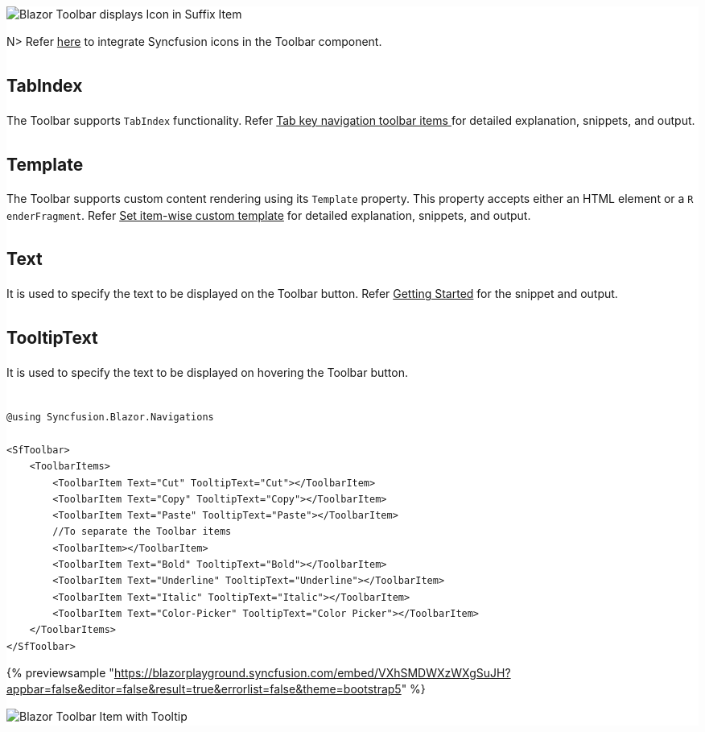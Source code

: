 ![Blazor Toolbar displays Icon in Suffix Item](./images/blazor-toolbar-icon-in-suffix-item.png)

N> Refer [here](https://blazor.syncfusion.com/documentation/appearance/icons#icon-integration-in-button-component) to integrate Syncfusion icons in the Toolbar component.

## TabIndex

The Toolbar supports `TabIndex` functionality. Refer [Tab key navigation toolbar items ](https://blazor.syncfusion.com/documentation/toolbar/how-to/tab-key-navigation-toolbar-items) for detailed explanation, snippets, and output. 

## Template

The Toolbar supports custom content rendering using its `Template` property. This property accepts either an HTML element or a `RenderFragment`. Refer [Set item-wise custom template](https://blazor.syncfusion.com/documentation/toolbar/how-to/set-item-wise-custom-template) for detailed explanation, snippets, and output.

## Text

It is used to specify the text to be displayed on the Toolbar button. Refer [Getting Started](https://blazor.syncfusion.com/documentation/toolbar/getting-started#adding-toolbar-component-to-the-application) for the snippet and output.

## TooltipText

It is used to specify the text to be displayed on hovering the Toolbar button.

```cshtml

@using Syncfusion.Blazor.Navigations

<SfToolbar>
    <ToolbarItems>
        <ToolbarItem Text="Cut" TooltipText="Cut"></ToolbarItem>
        <ToolbarItem Text="Copy" TooltipText="Copy"></ToolbarItem>
        <ToolbarItem Text="Paste" TooltipText="Paste"></ToolbarItem>
        //To separate the Toolbar items
        <ToolbarItem></ToolbarItem>
        <ToolbarItem Text="Bold" TooltipText="Bold"></ToolbarItem>
        <ToolbarItem Text="Underline" TooltipText="Underline"></ToolbarItem>
        <ToolbarItem Text="Italic" TooltipText="Italic"></ToolbarItem>
        <ToolbarItem Text="Color-Picker" TooltipText="Color Picker"></ToolbarItem>
    </ToolbarItems>
</SfToolbar>

```
{% previewsample "https://blazorplayground.syncfusion.com/embed/VXhSMDWXzWXgSuJH?appbar=false&editor=false&result=true&errorlist=false&theme=bootstrap5" %}

![Blazor Toolbar Item with Tooltip](./images/blazor-toolbar-item-tooltip.png)
